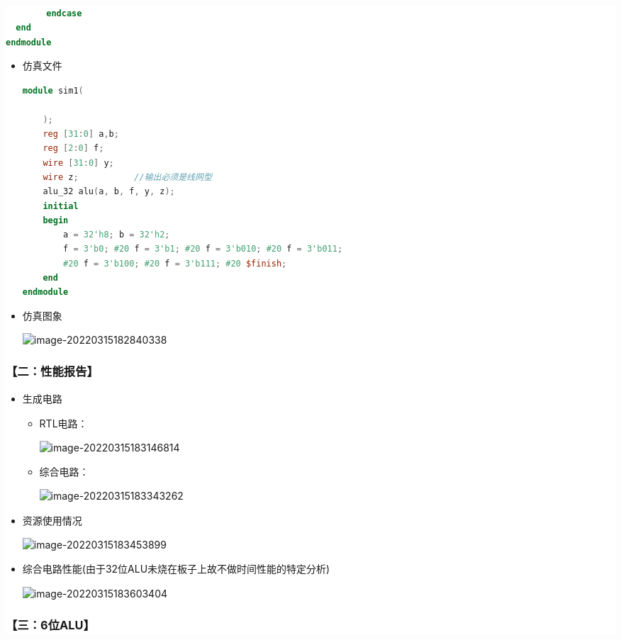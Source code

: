   ```verilog
          endcase
  	end
  endmodule
  ```

- 仿真文件

  ```verilog
  module sim1(
  
      );
      reg [31:0] a,b;
      reg [2:0] f;
      wire [31:0] y;
      wire z;			//输出必须是线网型
      alu_32 alu(a, b, f, y, z);
      initial
      begin
          a = 32'h8; b = 32'h2; 
          f = 3'b0; #20 f = 3'b1; #20 f = 3'b010; #20 f = 3'b011; 
          #20 f = 3'b100; #20 f = 3'b111; #20 $finish;
      end
  endmodule
  ```

- 仿真图象

  ![image-20220315182840338](C:\Users\lenovo\AppData\Roaming\Typora\typora-user-images\image-20220315182840338.png)

### 【二：性能报告】

- 生成电路

  - RTL电路：

    ![image-20220315183146814](C:\Users\lenovo\AppData\Roaming\Typora\typora-user-images\image-20220315183146814.png)

  - 综合电路：

    ![image-20220315183343262](C:\Users\lenovo\AppData\Roaming\Typora\typora-user-images\image-20220315183343262.png)

  

- 资源使用情况

  ![image-20220315183453899](C:\Users\lenovo\AppData\Roaming\Typora\typora-user-images\image-20220315183453899.png)

  

- 综合电路性能(由于32位ALU未烧在板子上故不做时间性能的特定分析)

  ![image-20220315183603404](C:\Users\lenovo\AppData\Roaming\Typora\typora-user-images\image-20220315183603404.png)

### 【三：6位ALU】
